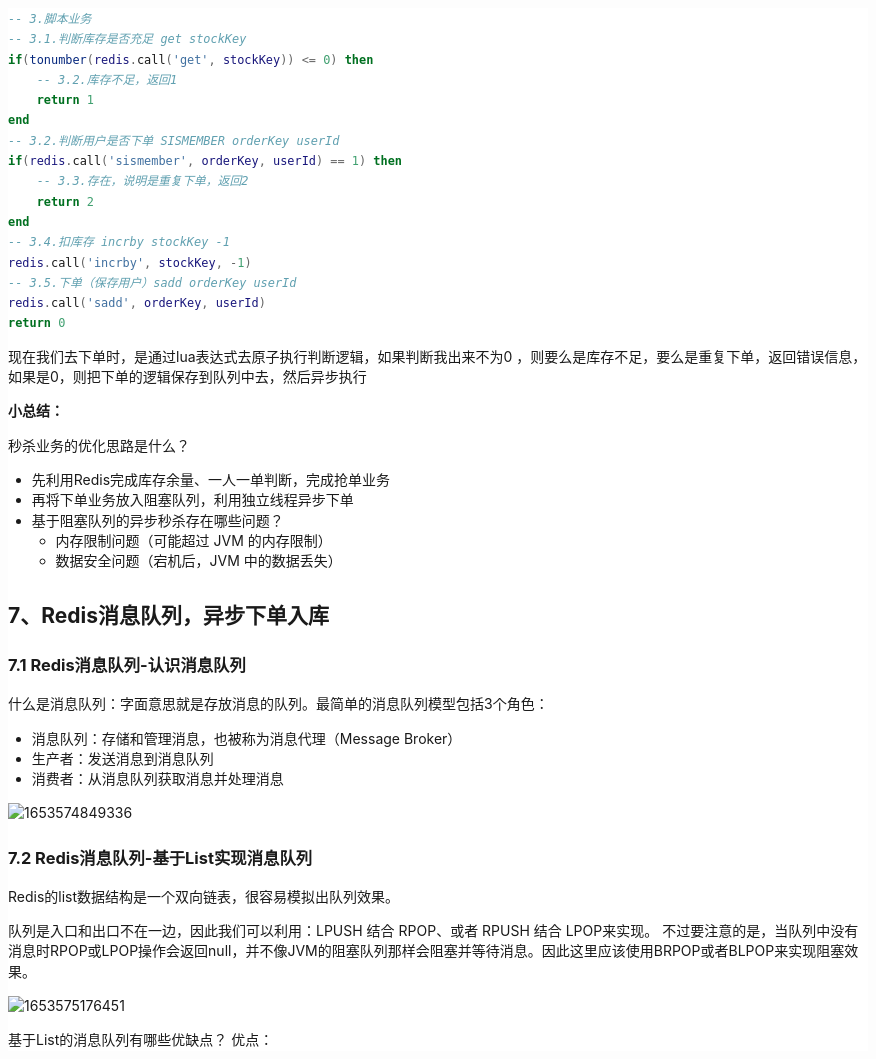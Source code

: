 ```lua
-- 3.脚本业务
-- 3.1.判断库存是否充足 get stockKey
if(tonumber(redis.call('get', stockKey)) <= 0) then
    -- 3.2.库存不足，返回1
    return 1
end
-- 3.2.判断用户是否下单 SISMEMBER orderKey userId
if(redis.call('sismember', orderKey, userId) == 1) then
    -- 3.3.存在，说明是重复下单，返回2
    return 2
end
-- 3.4.扣库存 incrby stockKey -1
redis.call('incrby', stockKey, -1)
-- 3.5.下单（保存用户）sadd orderKey userId
redis.call('sadd', orderKey, userId)
return 0
```

现在我们去下单时，是通过lua表达式去原子执行判断逻辑，如果判断我出来不为0 ，则要么是库存不足，要么是重复下单，返回错误信息，如果是0，则把下单的逻辑保存到队列中去，然后异步执行

**小总结：**

秒杀业务的优化思路是什么？

* 先利用Redis完成库存余量、一人一单判断，完成抢单业务
* 再将下单业务放入阻塞队列，利用独立线程异步下单
* 基于阻塞队列的异步秒杀存在哪些问题？
  * 内存限制问题（可能超过 JVM 的内存限制）
  * 数据安全问题（宕机后，JVM 中的数据丢失）

## 7、Redis消息队列，异步下单入库

### 7.1 Redis消息队列-认识消息队列

什么是消息队列：字面意思就是存放消息的队列。最简单的消息队列模型包括3个角色：

* 消息队列：存储和管理消息，也被称为消息代理（Message Broker）
* 生产者：发送消息到消息队列
* 消费者：从消息队列获取消息并处理消息

![1653574849336](.\images\黑马点评\1653574849336.png)

### 7.2 Redis消息队列-基于List实现消息队列

Redis的list数据结构是一个双向链表，很容易模拟出队列效果。

队列是入口和出口不在一边，因此我们可以利用：LPUSH 结合 RPOP、或者 RPUSH 结合 LPOP来实现。
不过要注意的是，当队列中没有消息时RPOP或LPOP操作会返回null，并不像JVM的阻塞队列那样会阻塞并等待消息。因此这里应该使用BRPOP或者BLPOP来实现阻塞效果。

![1653575176451](.\images\黑马点评\1653575176451.png)

基于List的消息队列有哪些优缺点？
优点：
